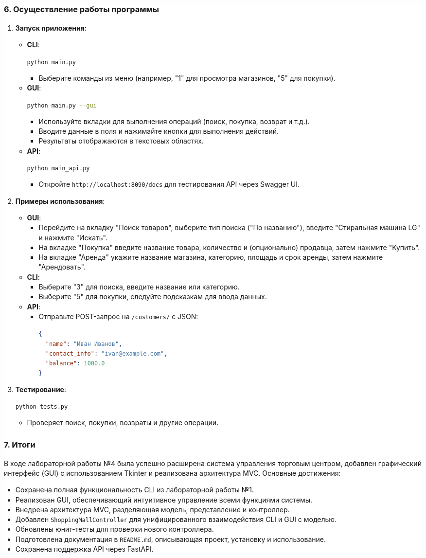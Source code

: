 ### 6. Осуществление работы программы

1. **Запуск приложения**:
   - **CLI**:
     ```bash
     python main.py
     ```
     - Выберите команды из меню (например, "1" для просмотра магазинов, "5" для покупки).
   - **GUI**:
     ```bash
     python main.py --gui
     ```
     - Используйте вкладки для выполнения операций (поиск, покупка, возврат и т.д.).
     - Вводите данные в поля и нажимайте кнопки для выполнения действий.
     - Результаты отображаются в текстовых областях.
   - **API**:
     ```bash
     python main_api.py
     ```
     - Откройте `http://localhost:8090/docs` для тестирования API через Swagger UI.

2. **Примеры использования**:
   - **GUI**:
     - Перейдите на вкладку "Поиск товаров", выберите тип поиска ("По названию"), введите "Стиральная машина LG" и нажмите "Искать".
     - На вкладке "Покупка" введите название товара, количество и (опционально) продавца, затем нажмите "Купить".
     - На вкладке "Аренда" укажите название магазина, категорию, площадь и срок аренды, затем нажмите "Арендовать".
   - **CLI**:
     - Выберите "3" для поиска, введите название или категорию.
     - Выберите "5" для покупки, следуйте подсказкам для ввода данных.
   - **API**:
     - Отправьте POST-запрос на `/customers/` с JSON:
       ```json
       {
         "name": "Иван Иванов",
         "contact_info": "ivan@example.com",
         "balance": 1000.0
       }
       ```

3. **Тестирование**:
   ```bash
   python tests.py
   ```
   - Проверяет поиск, покупки, возвраты и другие операции.

### 7. Итоги

В ходе лабораторной работы №4 была успешно расширена система управления торговым центром, добавлен графический интерфейс (GUI) с использованием Tkinter и реализована архитектура MVC. Основные достижения:
- Сохранена полная функциональность CLI из лабораторной работы №1.
- Реализован GUI, обеспечивающий интуитивное управление всеми функциями системы.
- Внедрена архитектура MVC, разделяющая модель, представление и контроллер.
- Добавлен `ShoppingMallController` для унифицированного взаимодействия CLI и GUI с моделью.
- Обновлены юнит-тесты для проверки нового контроллера.
- Подготовлена документация в `README.md`, описывающая проект, установку и использование.
- Сохранена поддержка API через FastAPI.
